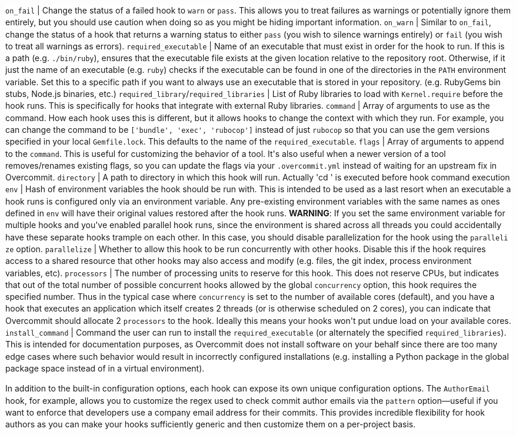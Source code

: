 `on_fail`                               | Change the status of a failed hook to `warn` or `pass`. This allows you to treat failures as warnings or potentially ignore them entirely, but you should use caution when doing so as you might be hiding important information.
`on_warn`                               | Similar to `on_fail`, change the status of a hook that returns a warning status to either `pass` (you wish to silence warnings entirely) or `fail` (you wish to treat all warnings as errors).
`required_executable`                   | Name of an executable that must exist in order for the hook to run. If this is a path (e.g. `./bin/ruby`), ensures that the executable file exists at the given location relative to the repository root. Otherwise, if it just the name of an executable (e.g. `ruby`) checks if the executable can be found in one of the directories in the `PATH` environment variable. Set this to a specific path if you want to always use an executable that is stored in your repository. (e.g. RubyGems bin stubs, Node.js binaries, etc.)
`required_library`/`required_libraries` | List of Ruby libraries to load with `Kernel.require` before the hook runs. This is specifically for hooks that integrate with external Ruby libraries.
`command`                               | Array of arguments to use as the command. How each hook uses this is different, but it allows hooks to change the context with which they run. For example, you can change the command to be `['bundle', 'exec', 'rubocop']` instead of just `rubocop` so that you can use the gem versions specified in your local `Gemfile.lock`. This defaults to the name of the `required_executable`.
`flags`                                 | Array of arguments to append to the `command`. This is useful for customizing the behavior of a tool. It's also useful when a newer version of a tool removes/renames existing flags, so you can update the flags via your `.overcommit.yml` instead of waiting for an upstream fix in Overcommit.
`directory`                             | A path to directory in which this hook will run. Actually 'cd <directory>' is executed before hook command execution
`env`                                   | Hash of environment variables the hook should be run with. This is intended to be used as a last resort when an executable a hook runs is configured only via an environment variable. Any pre-existing environment variables with the same names as ones defined in `env` will have their original values restored after the hook runs. **WARNING**: If you set the same environment variable for multiple hooks and you've enabled parallel hook runs, since the environment is shared across all threads you could accidentally have these separate hooks trample on each other. In this case, you should disable parallelization for the hook using the `parallelize` option.
`parallelize`                           | Whether to allow this hook to be run concurrently with other hooks. Disable this if the hook requires access to a shared resource that other hooks may also access and modify (e.g. files, the git index, process environment variables, etc).
`processors`                            | The number of processing units to reserve for this hook. This does not reserve CPUs, but indicates that out of the total number of possible concurrent hooks allowed by the global `concurrency` option, this hook requires the specified number. Thus in the typical case where `concurrency` is set to the number of available cores (default), and you have a hook that executes an application which itself creates 2 threads (or is otherwise scheduled on 2 cores), you can indicate that Overcommit should allocate 2 `processors` to the hook. Ideally this means your hooks won't put undue load on your available cores.
`install_command`                       | Command the user can run to install the `required_executable` (or alternately the specified `required_libraries`). This is intended for documentation purposes, as Overcommit does not install software on your behalf since there are too many edge cases where such behavior would result in incorrectly configured installations (e.g. installing a Python package in the global package space instead of in a virtual environment).

In addition to the built-in configuration options, each hook can expose its
own unique configuration options. The `AuthorEmail` hook, for example, allows
you to customize the regex used to check commit author emails via the `pattern`
option&mdash;useful if you want to enforce that developers use a company
email address for their commits. This provides incredible flexibility for hook
authors as you can make your hooks sufficiently generic and then customize them
on a per-project basis.


[GL]: https://git-scm.com/downloads/logos
[CC3]: http://creativecommons.org/licenses/by/3.0/